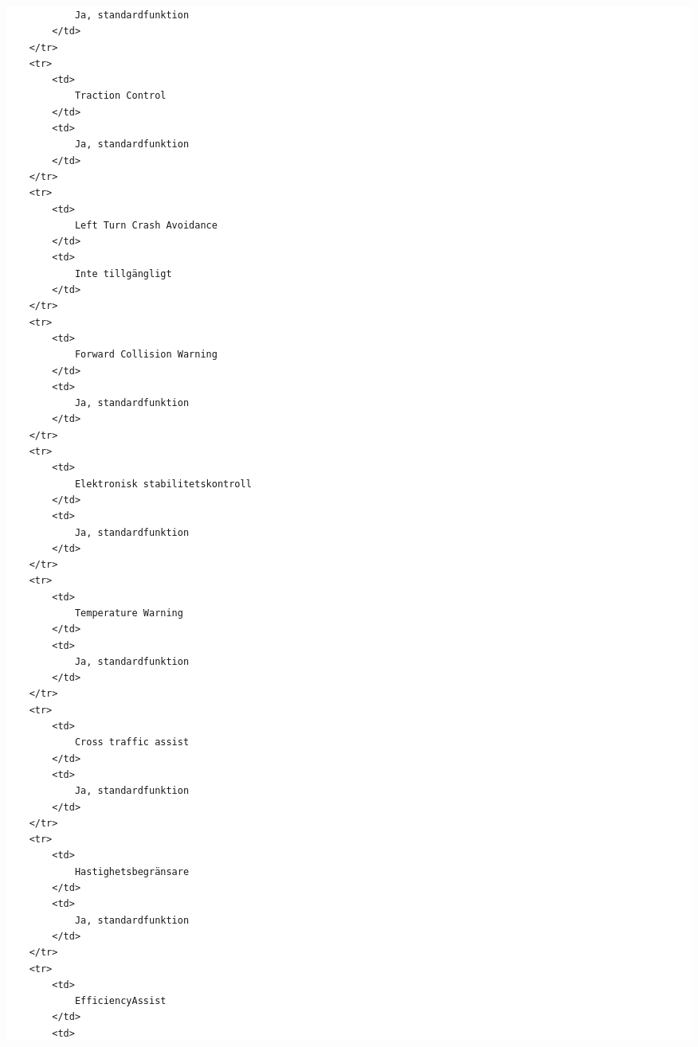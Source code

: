 				Ja, standardfunktion
			</td>
		</tr>
		<tr>
			<td>
				Traction Control
			</td>
			<td>
				Ja, standardfunktion
			</td>
		</tr>
		<tr>
			<td>
				Left Turn Crash Avoidance
			</td>
			<td>
				Inte tillgängligt
			</td>
		</tr>
		<tr>
			<td>
				Forward Collision Warning
			</td>
			<td>
				Ja, standardfunktion
			</td>
		</tr>
		<tr>
			<td>
				Elektronisk stabilitetskontroll
			</td>
			<td>
				Ja, standardfunktion
			</td>
		</tr>
		<tr>
			<td>
				Temperature Warning
			</td>
			<td>
				Ja, standardfunktion
			</td>
		</tr>
		<tr>
			<td>
				Cross traffic assist
			</td>
			<td>
				Ja, standardfunktion
			</td>
		</tr>
		<tr>
			<td>
				Hastighetsbegränsare
			</td>
			<td>
				Ja, standardfunktion
			</td>
		</tr>
		<tr>
			<td>
				EfficiencyAssist
			</td>
			<td>
